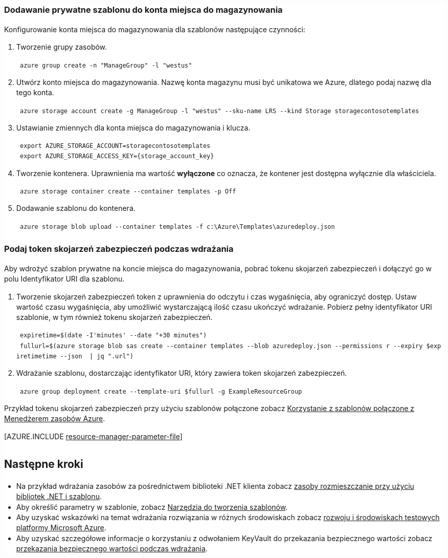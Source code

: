 ### <a name="add-private-template-to-storage-account"></a>Dodawanie prywatne szablonu do konta miejsca do magazynowania

Konfigurowanie konta miejsca do magazynowania dla szablonów następujące czynności:

1. Tworzenie grupy zasobów.

        azure group create -n "ManageGroup" -l "westus"

2. Utwórz konto miejsca do magazynowania. Nazwę konta magazynu musi być unikatowa we Azure, dlatego podaj nazwę dla tego konta.

        azure storage account create -g ManageGroup -l "westus" --sku-name LRS --kind Storage storagecontosotemplates

3. Ustawianie zmiennych dla konta miejsca do magazynowania i klucza.

        export AZURE_STORAGE_ACCOUNT=storagecontosotemplates
        export AZURE_STORAGE_ACCESS_KEY={storage_account_key}

4. Tworzenie kontenera. Uprawnienia ma wartość **wyłączone** co oznacza, że kontener jest dostępna wyłącznie dla właściciela.

        azure storage container create --container templates -p Off 
        
4. Dodawanie szablonu do kontenera.

        azure storage blob upload --container templates -f c:\Azure\Templates\azuredeploy.json
        
### <a name="provide-sas-token-during-deployment"></a>Podaj token skojarzeń zabezpieczeń podczas wdrażania

Aby wdrożyć szablon prywatne na koncie miejsca do magazynowania, pobrać tokenu skojarzeń zabezpieczeń i dołączyć go w polu Identyfikator URI dla szablonu.

1. Tworzenie skojarzeń zabezpieczeń token z uprawnienia do odczytu i czas wygaśnięcia, aby ograniczyć dostęp. Ustaw wartość czasu wygaśnięcia, aby umożliwić wystarczającą ilość czasu ukończyć wdrażanie. Pobierz pełny identyfikator URI szablonie, w tym również tokenu skojarzeń zabezpieczeń.

        expiretime=$(date -I'minutes' --date "+30 minutes")
        fullurl=$(azure storage blob sas create --container templates --blob azuredeploy.json --permissions r --expiry $expiretimetime --json  | jq ".url")

2. Wdrażanie szablonu, dostarczając identyfikator URI, który zawiera token skojarzeń zabezpieczeń.

        azure group deployment create --template-uri $fullurl -g ExampleResourceGroup

Przykład tokenu skojarzeń zabezpieczeń przy użyciu szablonów połączone zobacz [Korzystanie z szablonów połączone z Menedżerem zasobów Azure](resource-group-linked-templates.md).

[AZURE.INCLUDE [resource-manager-parameter-file](../includes/resource-manager-parameter-file.md)]

## <a name="next-steps"></a>Następne kroki
- Na przykład wdrażania zasobów za pośrednictwem biblioteki .NET klienta zobacz [zasoby rozmieszczanie przy użyciu bibliotek .NET i szablonu](virtual-machines/virtual-machines-windows-csharp-template.md).
- Aby określić parametry w szablonie, zobacz [Narzędzia do tworzenia szablonów](resource-group-authoring-templates.md#parameters).
- Aby uzyskać wskazówki na temat wdrażania rozwiązania w różnych środowiskach zobacz [rozwoju i środowiskach testowych platformy Microsoft Azure](solution-dev-test-environments.md).
- Aby uzyskać szczegółowe informacje o korzystaniu z odwołaniem KeyVault do przekazania bezpiecznego wartości zobacz [przekazania bezpiecznego wartości podczas wdrażania](resource-manager-keyvault-parameter.md).

